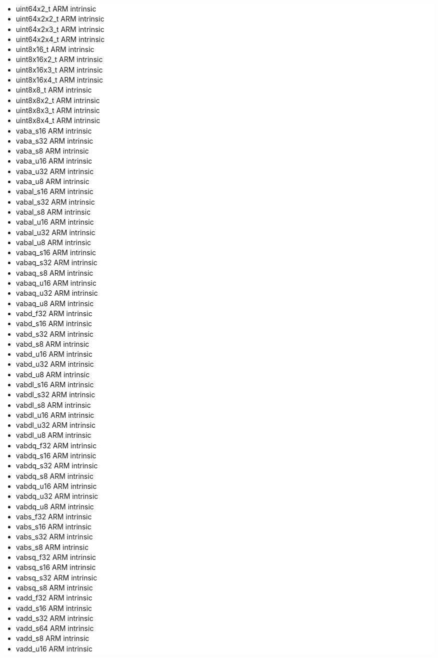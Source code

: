 - uint64x2_t ARM intrinsic
- uint64x2x2_t ARM intrinsic
- uint64x2x3_t ARM intrinsic
- uint64x2x4_t ARM intrinsic
- uint8x16_t ARM intrinsic
- uint8x16x2_t ARM intrinsic
- uint8x16x3_t ARM intrinsic
- uint8x16x4_t ARM intrinsic
- uint8x8_t ARM intrinsic
- uint8x8x2_t ARM intrinsic
- uint8x8x3_t ARM intrinsic
- uint8x8x4_t ARM intrinsic
- vaba_s16 ARM intrinsic
- vaba_s32 ARM intrinsic
- vaba_s8 ARM intrinsic
- vaba_u16 ARM intrinsic
- vaba_u32 ARM intrinsic
- vaba_u8 ARM intrinsic
- vabal_s16 ARM intrinsic
- vabal_s32 ARM intrinsic
- vabal_s8 ARM intrinsic
- vabal_u16 ARM intrinsic
- vabal_u32 ARM intrinsic
- vabal_u8 ARM intrinsic
- vabaq_s16 ARM intrinsic
- vabaq_s32 ARM intrinsic
- vabaq_s8 ARM intrinsic
- vabaq_u16 ARM intrinsic
- vabaq_u32 ARM intrinsic
- vabaq_u8 ARM intrinsic
- vabd_f32 ARM intrinsic
- vabd_s16 ARM intrinsic
- vabd_s32 ARM intrinsic
- vabd_s8 ARM intrinsic
- vabd_u16 ARM intrinsic
- vabd_u32 ARM intrinsic
- vabd_u8 ARM intrinsic
- vabdl_s16 ARM intrinsic
- vabdl_s32 ARM intrinsic
- vabdl_s8 ARM intrinsic
- vabdl_u16 ARM intrinsic
- vabdl_u32 ARM intrinsic
- vabdl_u8 ARM intrinsic
- vabdq_f32 ARM intrinsic
- vabdq_s16 ARM intrinsic
- vabdq_s32 ARM intrinsic
- vabdq_s8 ARM intrinsic
- vabdq_u16 ARM intrinsic
- vabdq_u32 ARM intrinsic
- vabdq_u8 ARM intrinsic
- vabs_f32 ARM intrinsic
- vabs_s16 ARM intrinsic
- vabs_s32 ARM intrinsic
- vabs_s8 ARM intrinsic
- vabsq_f32 ARM intrinsic
- vabsq_s16 ARM intrinsic
- vabsq_s32 ARM intrinsic
- vabsq_s8 ARM intrinsic
- vadd_f32 ARM intrinsic
- vadd_s16 ARM intrinsic
- vadd_s32 ARM intrinsic
- vadd_s64 ARM intrinsic
- vadd_s8 ARM intrinsic
- vadd_u16 ARM intrinsic